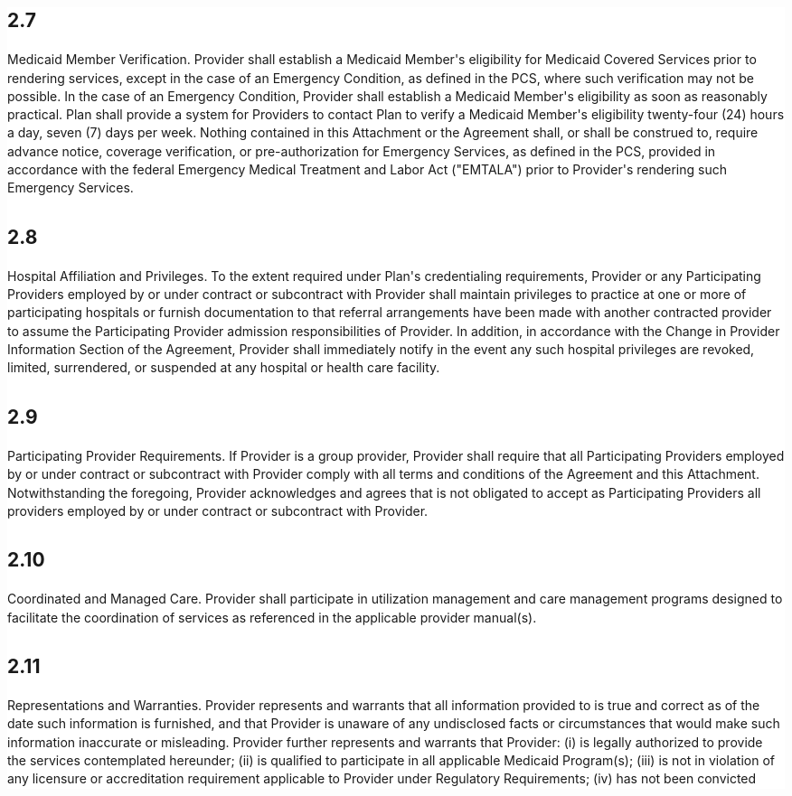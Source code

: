 ## 2.7
Medicaid Member Verification. Provider shall establish a Medicaid Member's eligibility for Medicaid Covered
Services prior to rendering services, except in the case of an Emergency Condition, as defined in the PCS,
where such verification may not be possible. In the case of an Emergency Condition, Provider shall establish
a Medicaid Member's eligibility as soon as reasonably practical. Plan shall provide a system for Providers to
contact Plan to verify a Medicaid Member's eligibility twenty-four (24) hours a day, seven (7) days per week.
Nothing contained in this Attachment or the Agreement shall, or shall be construed to, require advance notice,
coverage verification, or pre-authorization for Emergency Services, as defined in the PCS, provided in
accordance with the federal Emergency Medical Treatment and Labor Act ("EMTALA") prior to Provider's
rendering such Emergency Services.
## 2.8
Hospital Affiliation and Privileges. To the extent required under Plan's credentialing requirements, Provider or
any Participating Providers employed by or under contract or subcontract with Provider shall maintain
privileges to practice at one or more of participating hospitals or furnish documentation to
that referral arrangements have been made with another contracted provider to assume the
Participating Provider admission responsibilities of Provider. In addition, in accordance with the Change in
Provider Information Section of the Agreement, Provider shall immediately notify in the event any
such hospital privileges are revoked, limited, surrendered, or suspended at any hospital or health care facility.
## 2.9
Participating Provider Requirements. If Provider is a group provider, Provider shall require that all Participating
Providers employed by or under contract or subcontract with Provider comply with all terms and conditions of
the Agreement and this Attachment. Notwithstanding the foregoing, Provider acknowledges and agrees that
is not obligated to accept as Participating Providers all providers employed by or under contract or
subcontract with Provider.
## 2.10
Coordinated and Managed Care. Provider shall participate in utilization management and care management
programs designed to facilitate the coordination of services as referenced in the applicable provider manual(s).
## 2.11
Representations and Warranties. Provider represents and warrants that all information provided to
is true and correct as of the date such information is furnished, and that Provider is unaware of any undisclosed
facts or circumstances that would make such information inaccurate or misleading. Provider further represents
and warrants that Provider: (i) is legally authorized to provide the services contemplated hereunder; (ii) is
qualified to participate in all applicable Medicaid Program(s); (iii) is not in violation of any licensure or
accreditation requirement applicable to Provider under Regulatory Requirements; (iv) has not been convicted